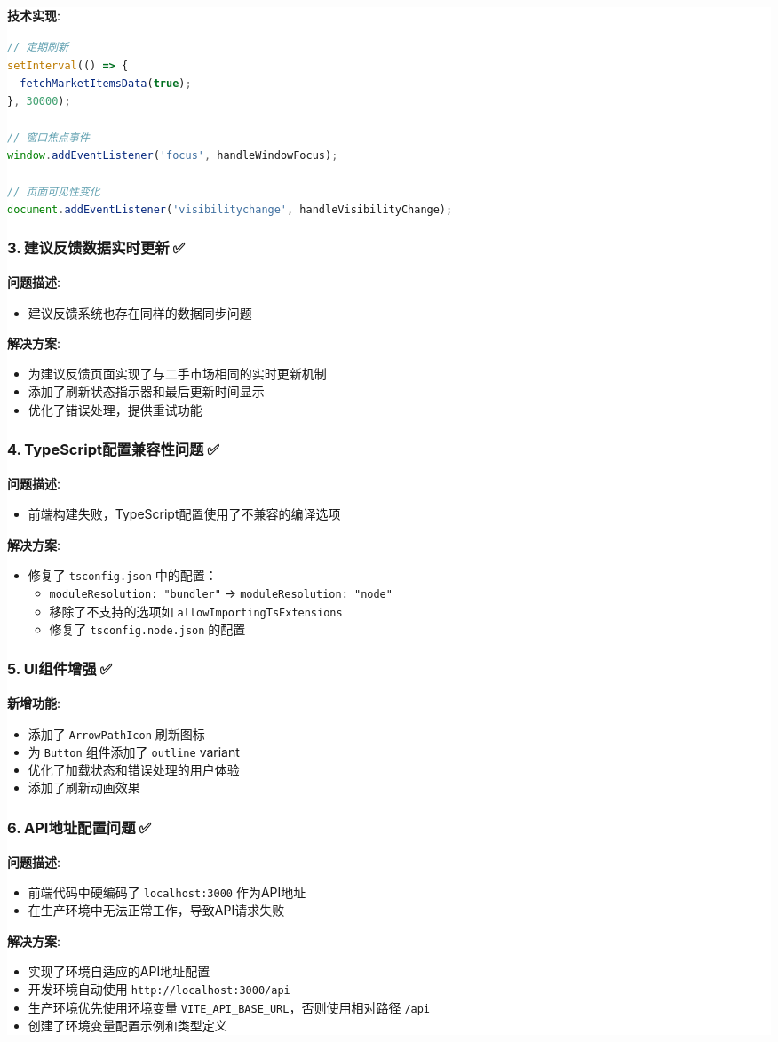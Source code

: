 **技术实现**:
```typescript
// 定期刷新
setInterval(() => {
  fetchMarketItemsData(true);
}, 30000);

// 窗口焦点事件
window.addEventListener('focus', handleWindowFocus);

// 页面可见性变化
document.addEventListener('visibilitychange', handleVisibilityChange);
```

### 3. 建议反馈数据实时更新 ✅

**问题描述**: 
- 建议反馈系统也存在同样的数据同步问题

**解决方案**:
- 为建议反馈页面实现了与二手市场相同的实时更新机制
- 添加了刷新状态指示器和最后更新时间显示
- 优化了错误处理，提供重试功能

### 4. TypeScript配置兼容性问题 ✅

**问题描述**: 
- 前端构建失败，TypeScript配置使用了不兼容的编译选项

**解决方案**:
- 修复了 `tsconfig.json` 中的配置：
  - `moduleResolution: "bundler"` → `moduleResolution: "node"`
  - 移除了不支持的选项如 `allowImportingTsExtensions`
  - 修复了 `tsconfig.node.json` 的配置

### 5. UI组件增强 ✅

**新增功能**:
- 添加了 `ArrowPathIcon` 刷新图标
- 为 `Button` 组件添加了 `outline` variant
- 优化了加载状态和错误处理的用户体验
- 添加了刷新动画效果

### 6. API地址配置问题 ✅

**问题描述**: 
- 前端代码中硬编码了 `localhost:3000` 作为API地址
- 在生产环境中无法正常工作，导致API请求失败

**解决方案**:
- 实现了环境自适应的API地址配置
- 开发环境自动使用 `http://localhost:3000/api`
- 生产环境优先使用环境变量 `VITE_API_BASE_URL`，否则使用相对路径 `/api`
- 创建了环境变量配置示例和类型定义
